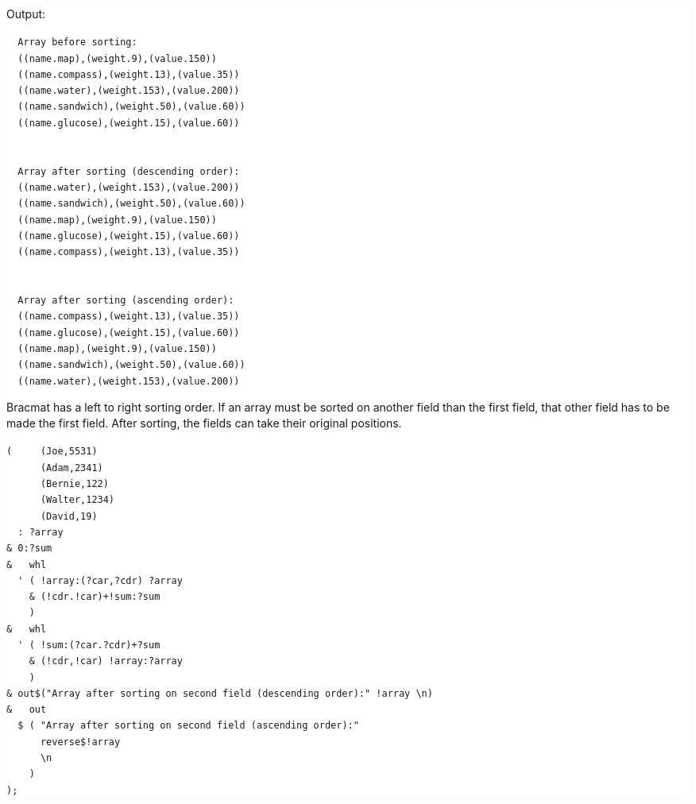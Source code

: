 
Output:

```txt
  Array before sorting:
  ((name.map),(weight.9),(value.150))
  ((name.compass),(weight.13),(value.35))
  ((name.water),(weight.153),(value.200))
  ((name.sandwich),(weight.50),(value.60))
  ((name.glucose),(weight.15),(value.60))


  Array after sorting (descending order):
  ((name.water),(weight.153),(value.200))
  ((name.sandwich),(weight.50),(value.60))
  ((name.map),(weight.9),(value.150))
  ((name.glucose),(weight.15),(value.60))
  ((name.compass),(weight.13),(value.35))


  Array after sorting (ascending order):
  ((name.compass),(weight.13),(value.35))
  ((name.glucose),(weight.15),(value.60))
  ((name.map),(weight.9),(value.150))
  ((name.sandwich),(weight.50),(value.60))
  ((name.water),(weight.153),(value.200))
```


Bracmat has a left to right sorting order. If an array must be sorted on another field than the first field, that other field has to be made the first field. After sorting, the fields can take their original positions.

```bracmat
(     (Joe,5531)
      (Adam,2341)
      (Bernie,122)
      (Walter,1234)
      (David,19)
  : ?array
& 0:?sum
&   whl
  ' ( !array:(?car,?cdr) ?array
    & (!cdr.!car)+!sum:?sum
    )
&   whl
  ' ( !sum:(?car.?cdr)+?sum
    & (!cdr,!car) !array:?array
    )
& out$("Array after sorting on second field (descending order):" !array \n)
&   out
  $ ( "Array after sorting on second field (ascending order):"
      reverse$!array
      \n
    )
);
```
    